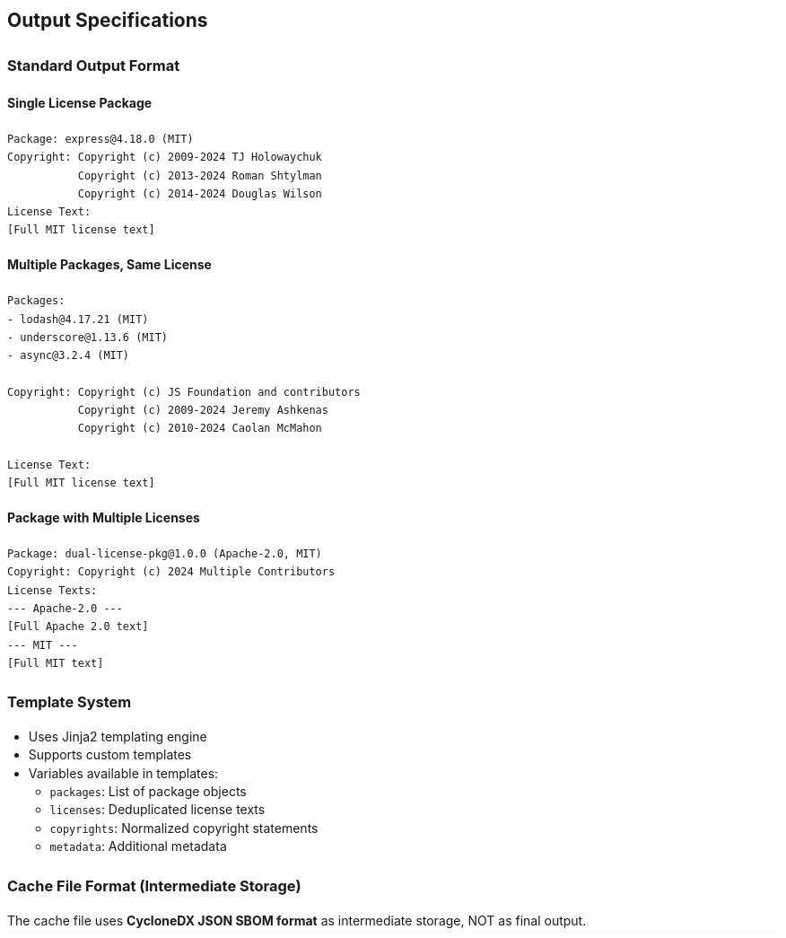 ## Output Specifications

### Standard Output Format

#### Single License Package
```
Package: express@4.18.0 (MIT)
Copyright: Copyright (c) 2009-2024 TJ Holowaychuk
           Copyright (c) 2013-2024 Roman Shtylman
           Copyright (c) 2014-2024 Douglas Wilson
License Text:
[Full MIT license text]
```

#### Multiple Packages, Same License
```
Packages:
- lodash@4.17.21 (MIT)
- underscore@1.13.6 (MIT)
- async@3.2.4 (MIT)

Copyright: Copyright (c) JS Foundation and contributors
           Copyright (c) 2009-2024 Jeremy Ashkenas
           Copyright (c) 2010-2024 Caolan McMahon

License Text:
[Full MIT license text]
```

#### Package with Multiple Licenses
```
Package: dual-license-pkg@1.0.0 (Apache-2.0, MIT)
Copyright: Copyright (c) 2024 Multiple Contributors
License Texts:
--- Apache-2.0 ---
[Full Apache 2.0 text]
--- MIT ---
[Full MIT text]
```

### Template System
- Uses Jinja2 templating engine
- Supports custom templates
- Variables available in templates:
  - `packages`: List of package objects
  - `licenses`: Deduplicated license texts
  - `copyrights`: Normalized copyright statements
  - `metadata`: Additional metadata

### Cache File Format (Intermediate Storage)
The cache file uses **CycloneDX JSON SBOM format** as intermediate storage, NOT as final output.
